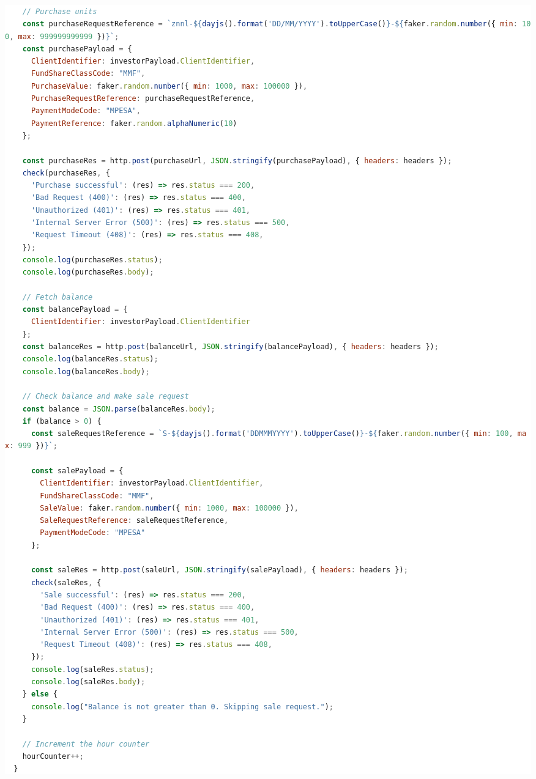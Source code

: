 ```javascript
    // Purchase units
    const purchaseRequestReference = `znnl-${dayjs().format('DD/MM/YYYY').toUpperCase()}-${faker.random.number({ min: 100, max: 999999999999 })}`;
    const purchasePayload = {
      ClientIdentifier: investorPayload.ClientIdentifier,
      FundShareClassCode: "MMF",
      PurchaseValue: faker.random.number({ min: 1000, max: 100000 }),
      PurchaseRequestReference: purchaseRequestReference,
      PaymentModeCode: "MPESA",
      PaymentReference: faker.random.alphaNumeric(10)
    };

    const purchaseRes = http.post(purchaseUrl, JSON.stringify(purchasePayload), { headers: headers });
    check(purchaseRes, {
      'Purchase successful': (res) => res.status === 200,
      'Bad Request (400)': (res) => res.status === 400,
      'Unauthorized (401)': (res) => res.status === 401,
      'Internal Server Error (500)': (res) => res.status === 500,
      'Request Timeout (408)': (res) => res.status === 408,
    });
    console.log(purchaseRes.status);
    console.log(purchaseRes.body);

    // Fetch balance
    const balancePayload = {
      ClientIdentifier: investorPayload.ClientIdentifier
    };
    const balanceRes = http.post(balanceUrl, JSON.stringify(balancePayload), { headers: headers });
    console.log(balanceRes.status);
    console.log(balanceRes.body);

    // Check balance and make sale request
    const balance = JSON.parse(balanceRes.body);
    if (balance > 0) {
      const saleRequestReference = `S-${dayjs().format('DDMMMYYYY').toUpperCase()}-${faker.random.number({ min: 100, max: 999 })}`;

      const salePayload = {
        ClientIdentifier: investorPayload.ClientIdentifier,
        FundShareClassCode: "MMF",
        SaleValue: faker.random.number({ min: 1000, max: 100000 }),
        SaleRequestReference: saleRequestReference,
        PaymentModeCode: "MPESA"
      };

      const saleRes = http.post(saleUrl, JSON.stringify(salePayload), { headers: headers });
      check(saleRes, {
        'Sale successful': (res) => res.status === 200,
        'Bad Request (400)': (res) => res.status === 400,
        'Unauthorized (401)': (res) => res.status === 401,
        'Internal Server Error (500)': (res) => res.status === 500,
        'Request Timeout (408)': (res) => res.status === 408,
      });
      console.log(saleRes.status);
      console.log(saleRes.body);
    } else {
      console.log("Balance is not greater than 0. Skipping sale request.");
    }

    // Increment the hour counter
    hourCounter++;
  }
```
